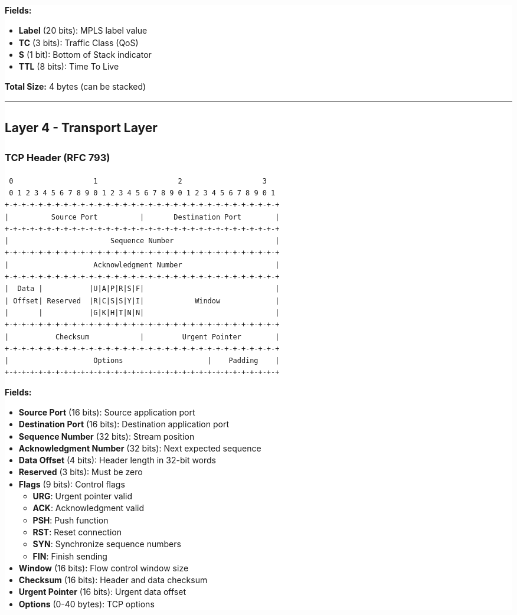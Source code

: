 **Fields:**
- **Label** (20 bits): MPLS label value
- **TC** (3 bits): Traffic Class (QoS)
- **S** (1 bit): Bottom of Stack indicator
- **TTL** (8 bits): Time To Live

**Total Size:** 4 bytes (can be stacked)

---

## Layer 4 - Transport Layer

### TCP Header (RFC 793)
```
 0                   1                   2                   3
 0 1 2 3 4 5 6 7 8 9 0 1 2 3 4 5 6 7 8 9 0 1 2 3 4 5 6 7 8 9 0 1
+-+-+-+-+-+-+-+-+-+-+-+-+-+-+-+-+-+-+-+-+-+-+-+-+-+-+-+-+-+-+-+-+
|          Source Port          |       Destination Port        |
+-+-+-+-+-+-+-+-+-+-+-+-+-+-+-+-+-+-+-+-+-+-+-+-+-+-+-+-+-+-+-+-+
|                        Sequence Number                        |
+-+-+-+-+-+-+-+-+-+-+-+-+-+-+-+-+-+-+-+-+-+-+-+-+-+-+-+-+-+-+-+-+
|                    Acknowledgment Number                      |
+-+-+-+-+-+-+-+-+-+-+-+-+-+-+-+-+-+-+-+-+-+-+-+-+-+-+-+-+-+-+-+-+
|  Data |           |U|A|P|R|S|F|                               |
| Offset| Reserved  |R|C|S|S|Y|I|            Window             |
|       |           |G|K|H|T|N|N|                               |
+-+-+-+-+-+-+-+-+-+-+-+-+-+-+-+-+-+-+-+-+-+-+-+-+-+-+-+-+-+-+-+-+
|           Checksum            |         Urgent Pointer        |
+-+-+-+-+-+-+-+-+-+-+-+-+-+-+-+-+-+-+-+-+-+-+-+-+-+-+-+-+-+-+-+-+
|                    Options                    |    Padding    |
+-+-+-+-+-+-+-+-+-+-+-+-+-+-+-+-+-+-+-+-+-+-+-+-+-+-+-+-+-+-+-+-+
```

**Fields:**
- **Source Port** (16 bits): Source application port
- **Destination Port** (16 bits): Destination application port
- **Sequence Number** (32 bits): Stream position
- **Acknowledgment Number** (32 bits): Next expected sequence
- **Data Offset** (4 bits): Header length in 32-bit words
- **Reserved** (3 bits): Must be zero
- **Flags** (9 bits): Control flags
  - **URG**: Urgent pointer valid
  - **ACK**: Acknowledgment valid
  - **PSH**: Push function
  - **RST**: Reset connection
  - **SYN**: Synchronize sequence numbers
  - **FIN**: Finish sending
- **Window** (16 bits): Flow control window size
- **Checksum** (16 bits): Header and data checksum
- **Urgent Pointer** (16 bits): Urgent data offset
- **Options** (0-40 bytes): TCP options
